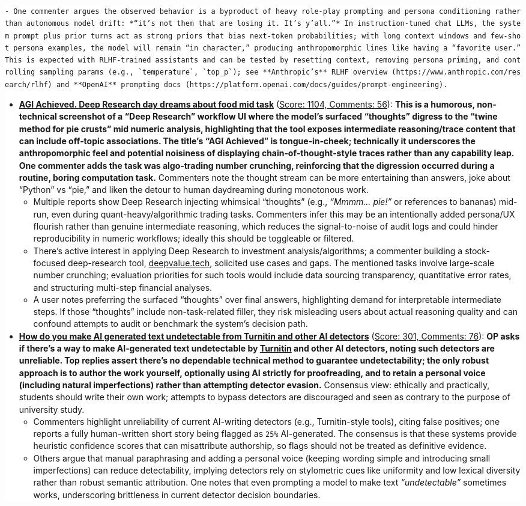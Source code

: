     - One commenter argues the observed behavior is a byproduct of heavy role‑play prompting and persona conditioning rather than autonomous model drift: *“it’s not them that are losing it. It’s y’all.”* In instruction‑tuned chat LLMs, the system prompt plus prior turns act as strong priors that bias next‑token probabilities; with long context windows and few‑shot persona examples, the model will remain “in character,” producing anthropomorphic lines like having a “favorite user.” This is expected with RLHF‑trained assistants and can be tested by resetting context, removing persona priming, and controlling sampling params (e.g., `temperature`, `top_p`); see **Anthropic’s** RLHF overview (https://www.anthropic.com/research/rlhf) and **OpenAI** prompting docs (https://platform.openai.com/docs/guides/prompt-engineering).
- [**AGI Achieved. Deep Research day dreams about food mid task**](https://i.redd.it/pluna8gt54lf1.png) ([Score: 1104, Comments: 56](https://www.reddit.com/r/OpenAI/comments/1mzjimx/agi_achieved_deep_research_day_dreams_about_food/)): **This is a humorous, non-technical screenshot of a “Deep Research” workflow UI where the model’s surfaced “thoughts” digress to the “twine method for pie crusts” mid numeric analysis, highlighting that the tool exposes intermediate reasoning/trace content that can include off‑topic associations. The title’s “AGI Achieved” is tongue‑in‑cheek; technically it underscores the anthropomorphic feel and potential noisiness of displaying chain‑of‑thought‑style traces rather than any capability leap. One commenter adds the task was algo‑trading number crunching, reinforcing that the digression occurred during a routine, boring computation task.** Commenters note the thought stream can be more entertaining than answers, joke about “Python” vs “pie,” and liken the detour to human daydreaming during monotonous work.
    - Multiple reports show Deep Research injecting whimsical “thoughts” (e.g., *“Mmmm… pie!”* or references to bananas) mid-run, even during quant-heavy/algorithmic trading tasks. Commenters infer this may be an intentionally added persona/UX flourish rather than genuine intermediate reasoning, which reduces the signal-to-noise of audit logs and could hinder reproducibility in numeric workflows; ideally this should be toggleable or filtered.
    - There’s active interest in applying Deep Research to investment analysis/algorithms; a commenter building a stock-focused deep-research tool, [deepvalue.tech](http://deepvalue.tech/), solicited use cases and gaps. The mentioned tasks involve large-scale number crunching; evaluation priorities for such tools would include data sourcing transparency, quantitative error rates, and structuring multi-step financial analyses.
    - A user notes preferring the surfaced “thoughts” over final answers, highlighting demand for interpretable intermediate steps. If those “thoughts” include non-task-related filler, they risk misleading users about actual reasoning quality and can confound attempts to audit or benchmark the system’s decision path.
- [**How do you make AI generated text undetectable from Turnitin and other AI detectors**](https://www.reddit.com/r/ChatGPT/comments/1mzs3xb/how_do_you_make_ai_generated_text_undetectable/) ([Score: 301, Comments: 76](https://www.reddit.com/r/ChatGPT/comments/1mzs3xb/how_do_you_make_ai_generated_text_undetectable/)): **OP asks if there’s a way to make AI‑generated text undetectable by [Turnitin](https://www.turnitin.com/) and other AI detectors, noting such detectors are unreliable. Top replies assert there’s no dependable technical method to guarantee undetectability; the only robust approach is to author the work yourself, optionally using AI strictly for proofreading, and to retain a personal voice (including natural imperfections) rather than attempting detector evasion.** Consensus view: ethically and practically, students should write their own work; attempts to bypass detectors are discouraged and seen as contrary to the purpose of university study.
    - Commenters highlight unreliability of current AI-writing detectors (e.g., Turnitin-style tools), citing false positives; one reports a fully human-written short story being flagged as `25%` AI-generated. The consensus is that these systems provide heuristic confidence scores that can misattribute authorship, so flags should not be treated as definitive evidence.
    - Others argue that manual paraphrasing and adding a personal voice (keeping wording simple and introducing small imperfections) can reduce detectability, implying detectors rely on stylometric cues like uniformity and low lexical diversity rather than robust semantic attribution. One notes that even prompting a model to make text *“undetectable”* sometimes works, underscoring brittleness in current detector decision boundaries.